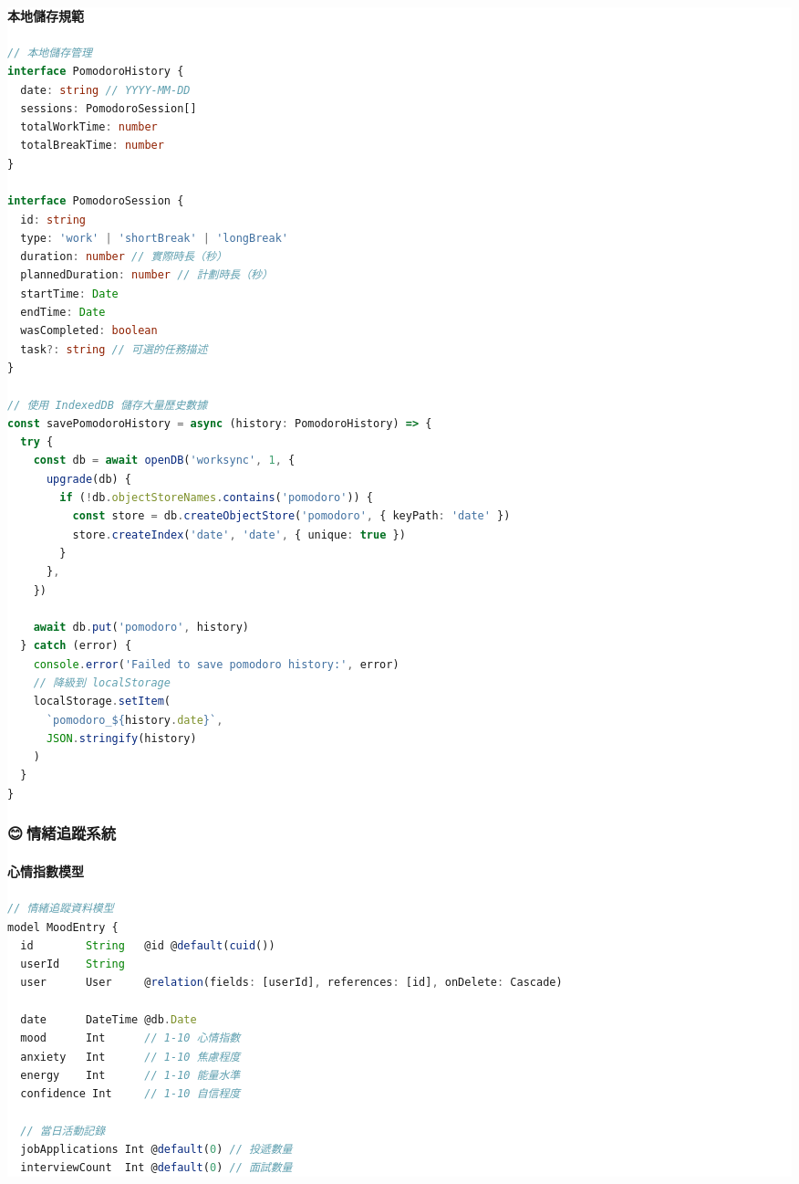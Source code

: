 #### 本地儲存規範
```typescript
// 本地儲存管理
interface PomodoroHistory {
  date: string // YYYY-MM-DD
  sessions: PomodoroSession[]
  totalWorkTime: number
  totalBreakTime: number
}

interface PomodoroSession {
  id: string
  type: 'work' | 'shortBreak' | 'longBreak'
  duration: number // 實際時長（秒）
  plannedDuration: number // 計劃時長（秒）
  startTime: Date
  endTime: Date
  wasCompleted: boolean
  task?: string // 可選的任務描述
}

// 使用 IndexedDB 儲存大量歷史數據
const savePomodoroHistory = async (history: PomodoroHistory) => {
  try {
    const db = await openDB('worksync', 1, {
      upgrade(db) {
        if (!db.objectStoreNames.contains('pomodoro')) {
          const store = db.createObjectStore('pomodoro', { keyPath: 'date' })
          store.createIndex('date', 'date', { unique: true })
        }
      },
    })
    
    await db.put('pomodoro', history)
  } catch (error) {
    console.error('Failed to save pomodoro history:', error)
    // 降級到 localStorage
    localStorage.setItem(
      `pomodoro_${history.date}`, 
      JSON.stringify(history)
    )
  }
}
```

### 😊 情緒追蹤系統

#### 心情指數模型
```typescript
// 情緒追蹤資料模型
model MoodEntry {
  id        String   @id @default(cuid())
  userId    String
  user      User     @relation(fields: [userId], references: [id], onDelete: Cascade)
  
  date      DateTime @db.Date
  mood      Int      // 1-10 心情指數
  anxiety   Int      // 1-10 焦慮程度
  energy    Int      // 1-10 能量水準
  confidence Int     // 1-10 自信程度
  
  // 當日活動記錄
  jobApplications Int @default(0) // 投遞數量
  interviewCount  Int @default(0) // 面試數量
```